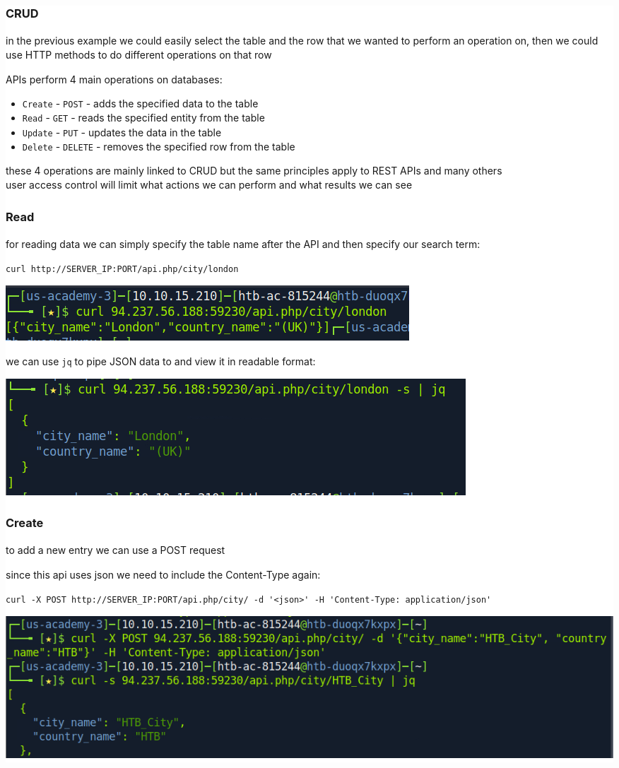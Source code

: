 ### CRUD

in the previous example we could easily select the table and the row that we wanted to perform an operation on, then we could use HTTP methods to do different operations on that row

APIs perform 4 main operations on databases: 
- `Create` - `POST` - adds the specified data to the table 
- `Read` - `GET` - reads the specified entity from the table 
- `Update` - `PUT` - updates the data in the table 
- `Delete` - `DELETE` - removes the specified row from the table 

these 4 operations are mainly linked to CRUD but the same principles apply to REST APIs and many others   
user access control will limit what actions we can perform and what results we can see   

### Read

for reading data we can simply specify the table name after the API and then specify our search term: 

`curl http://SERVER_IP:PORT/api.php/city/london`

![](../Images/Pasted%20image%2020240116195128.png)

we can use `jq` to pipe JSON data to and view it in readable format: 

![](../Images/Pasted%20image%2020240116195226.png)

### Create 

to add a new entry we can use a POST request  

since this api uses json we need to include the Content-Type again: 

`curl -X POST http://SERVER_IP:PORT/api.php/city/ -d '<json>' -H 'Content-Type: application/json'`

![](../Images/Pasted%20image%2020240116195740.png)

